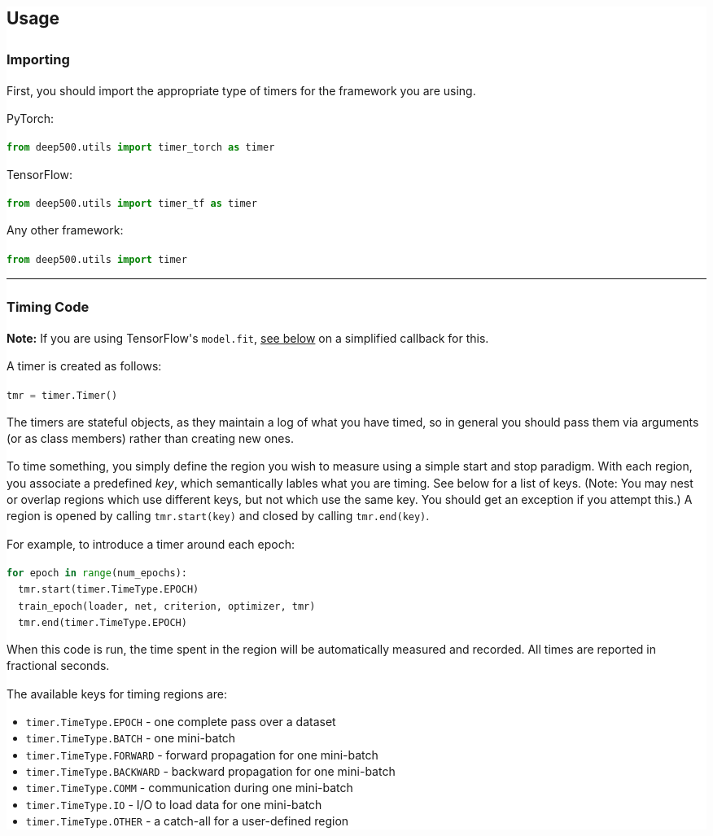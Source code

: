 
## Usage

### Importing

First, you should import the appropriate type of timers for the framework you are using.

PyTorch:
```py
from deep500.utils import timer_torch as timer
```

TensorFlow:
```py
from deep500.utils import timer_tf as timer
```

Any other framework:
```py
from deep500.utils import timer
```

----

### Timing Code

**Note:** If you are using TensorFlow's `model.fit`, [see below](#tensorflow-callback) on a simplified callback for this.

A timer is created as follows:
```py
tmr = timer.Timer()
```
The timers are stateful objects, as they maintain a log of what you have timed, so in general you should pass them via arguments (or as class members) rather than creating new ones.

To time something, you simply define the region you wish to measure using a simple start and stop paradigm.
With each region, you associate a predefined _key_, which semantically lables what you are timing.
See below for a list of keys.
(Note: You may nest or overlap regions which use different keys, but not which use the same key. You should get an exception if you attempt this.)
A region is opened by calling `tmr.start(key)` and closed by calling `tmr.end(key)`.

For example, to introduce a timer around each epoch:
```py
for epoch in range(num_epochs):
  tmr.start(timer.TimeType.EPOCH)
  train_epoch(loader, net, criterion, optimizer, tmr)
  tmr.end(timer.TimeType.EPOCH)
```

When this code is run, the time spent in the region will be automatically measured and recorded.
All times are reported in fractional seconds.

The available keys for timing regions are:
* `timer.TimeType.EPOCH` - one complete pass over a dataset
* `timer.TimeType.BATCH` - one mini-batch
* `timer.TimeType.FORWARD` - forward propagation for one mini-batch
* `timer.TimeType.BACKWARD` - backward propagation for one mini-batch
* `timer.TimeType.COMM` - communication during one mini-batch
* `timer.TimeType.IO` - I/O to load data for one mini-batch
* `timer.TimeType.OTHER` - a catch-all for a user-defined region
